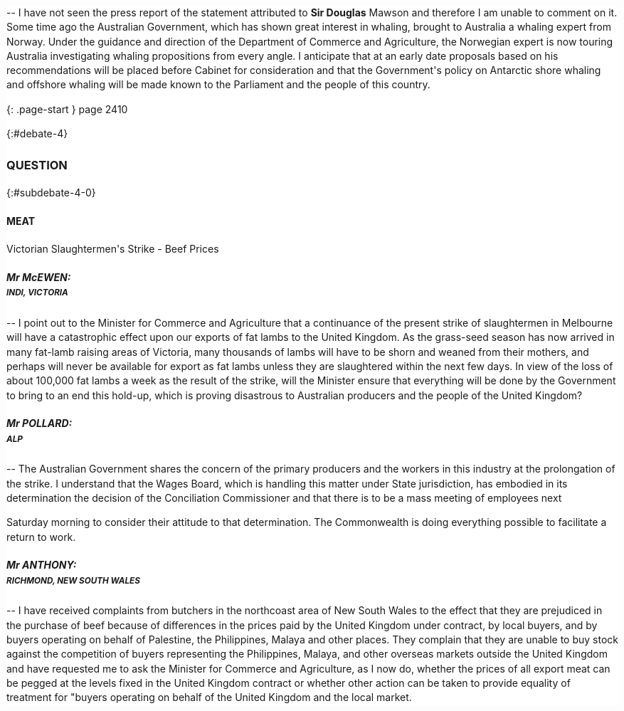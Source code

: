 -- I have not seen the press report of the statement attributed to  **Sir Douglas**  Mawson and therefore I am unable to comment on it. Some time ago the Australian Government, which has shown great interest in whaling, brought to Australia a whaling expert from Norway. Under the guidance and direction of the Department of Commerce and Agriculture, the Norwegian expert is now touring Australia investigating whaling propositions from every angle. I anticipate that at an early date proposals based on his recommendations will be placed before Cabinet for consideration and that the Government's policy on Antarctic shore whaling and offshore whaling will be made known to the Parliament and the people of this country. 

{: .page-start }
page 2410

{:#debate-4}
### QUESTION

{:#subdebate-4-0}
#### MEAT

Victorian Slaughtermen's Strike - Beef Prices

##### Mr McEWEN:<br><small class="text-muted">INDI, VICTORIA</small>

-- I point out to the Minister for Commerce and Agriculture that a continuance of the present strike of slaughtermen in Melbourne will have  a  catastrophic effect upon our exports of fat lambs to the United Kingdom. As the grass-seed season has now arrived in many fat-lamb raising areas of Victoria, many thousands of lambs will have to be shorn and weaned from their mothers, and perhaps will never be available for export as fat lambs unless they are slaughtered within the next few days. In view of the loss of about 100,000 fat lambs a week as the result of the strike, will the Minister ensure that everything will be done by the Government to bring to an end this hold-up, which is proving disastrous to Australian producers and the people of the United Kingdom? 

##### Mr POLLARD:<br><small class="text-muted">ALP</small>

-- The Australian Government shares the concern of the primary producers and the workers in this industry at the prolongation of the strike. I understand that the Wages Board, which is handling this matter under State jurisdiction, has embodied in its determination the decision of the Conciliation Commissioner and that there is to be a mass meeting of employees next 

Saturday morning to consider their attitude to that determination. The Commonwealth is doing everything possible to facilitate a return to work. 

##### Mr ANTHONY:<br><small class="text-muted">RICHMOND, NEW SOUTH WALES</small>

-- I have received complaints from butchers in the northcoast area of New South Wales to the effect that they are prejudiced in the purchase of beef because of differences in the prices paid by the United Kingdom under contract, by local buyers, and by buyers operating on behalf of Palestine, the Philippines, Malaya and other places. They complain that they are unable to buy stock against the competition of buyers representing the Philippines, Malaya, and other overseas markets outside the United Kingdom and have requested me to ask the Minister for Commerce and Agriculture, as I now do, whether the prices of all export meat can be pegged at the levels fixed in the United Kingdom contract or whether other action can be taken to provide equality of treatment for "buyers operating on behalf of the United Kingdom and the local market. 

